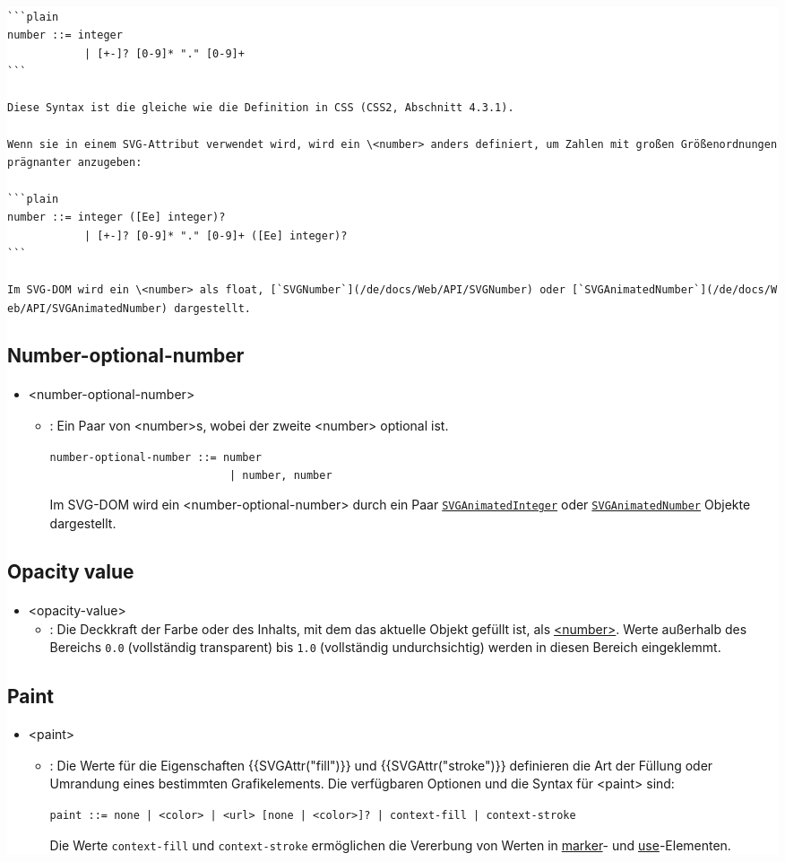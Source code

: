     ```plain
    number ::= integer
                | [+-]? [0-9]* "." [0-9]+
    ```

    Diese Syntax ist die gleiche wie die Definition in CSS (CSS2, Abschnitt 4.3.1).

    Wenn sie in einem SVG-Attribut verwendet wird, wird ein \<number> anders definiert, um Zahlen mit großen Größenordnungen prägnanter anzugeben:

    ```plain
    number ::= integer ([Ee] integer)?
                | [+-]? [0-9]* "." [0-9]+ ([Ee] integer)?
    ```

    Im SVG-DOM wird ein \<number> als float, [`SVGNumber`](/de/docs/Web/API/SVGNumber) oder [`SVGAnimatedNumber`](/de/docs/Web/API/SVGAnimatedNumber) dargestellt.

## Number-optional-number

- \<number-optional-number>

  - : Ein Paar von \<number>s, wobei der zweite \<number> optional ist.

    ```plain
    number-optional-number ::= number
                                | number, number
    ```

    Im SVG-DOM wird ein \<number-optional-number> durch ein Paar [`SVGAnimatedInteger`](/de/docs/Web/API/SVGAnimatedInteger) oder [`SVGAnimatedNumber`](/de/docs/Web/API/SVGAnimatedNumber) Objekte dargestellt.

## Opacity value

- \<opacity-value>
  - : Die Deckkraft der Farbe oder des Inhalts, mit dem das aktuelle Objekt gefüllt ist, als [\<number>](#number). Werte außerhalb des Bereichs `0.0` (vollständig transparent) bis `1.0` (vollständig undurchsichtig) werden in diesen Bereich eingeklemmt.

## Paint

- \<paint>

  - : Die Werte für die Eigenschaften {{SVGAttr("fill")}} und {{SVGAttr("stroke")}} definieren die Art der Füllung oder Umrandung eines bestimmten Grafikelements.
    Die verfügbaren Optionen und die Syntax für \<paint> sind:

    ```plain
    paint ::= none | <color> | <url> [none | <color>]? | context-fill | context-stroke
    ```

    Die Werte `context-fill` und `context-stroke` ermöglichen die Vererbung von Werten in [marker](/de/docs/Web/SVG/Element/marker)- und [use](/de/docs/Web/SVG/Element/use)-Elementen.
